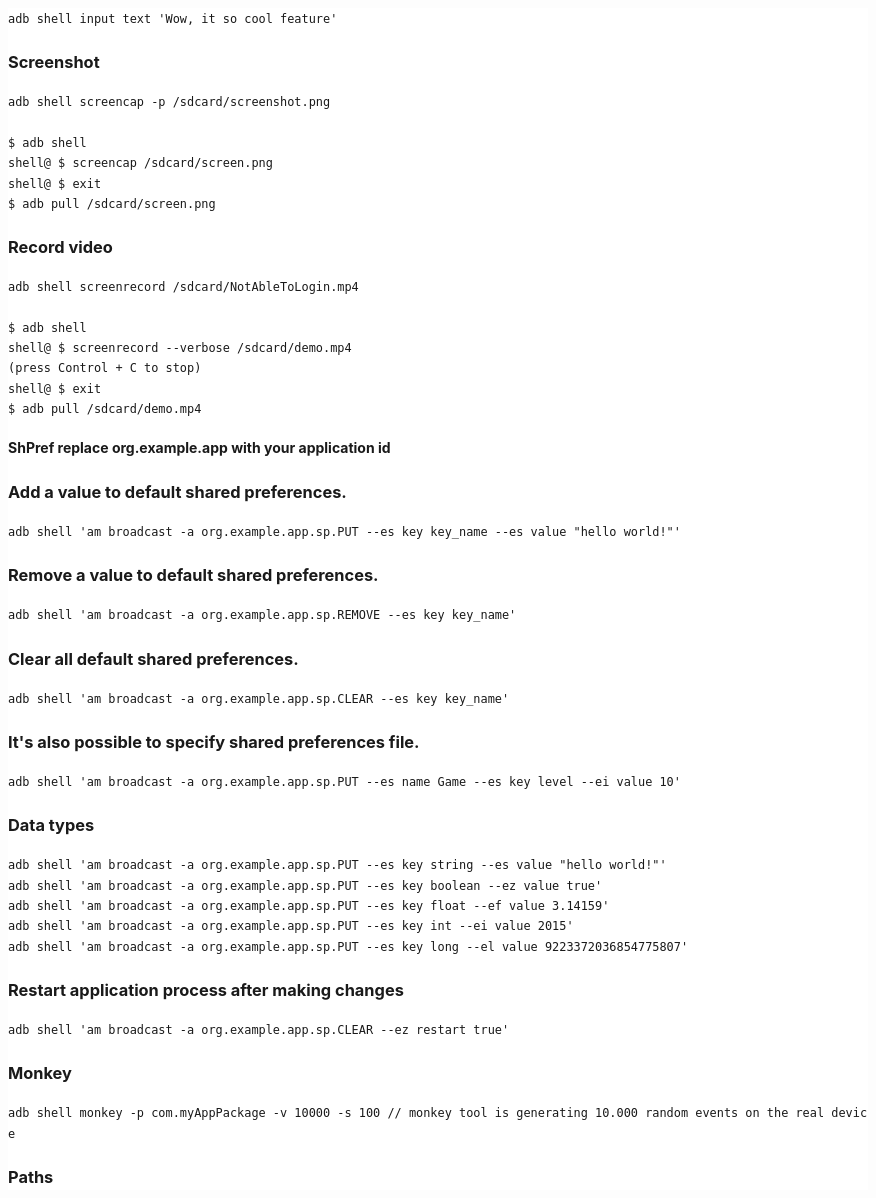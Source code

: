 ```
adb shell input text 'Wow, it so cool feature'
```
### Screenshot
```
adb shell screencap -p /sdcard/screenshot.png

$ adb shell
shell@ $ screencap /sdcard/screen.png
shell@ $ exit
$ adb pull /sdcard/screen.png
```
### Record video
```
adb shell screenrecord /sdcard/NotAbleToLogin.mp4

$ adb shell
shell@ $ screenrecord --verbose /sdcard/demo.mp4
(press Control + C to stop)
shell@ $ exit
$ adb pull /sdcard/demo.mp4

```
#### ShPref replace org.example.app with your application id

### Add a value to default shared preferences.
```
adb shell 'am broadcast -a org.example.app.sp.PUT --es key key_name --es value "hello world!"'
```
### Remove a value to default shared preferences.
```
adb shell 'am broadcast -a org.example.app.sp.REMOVE --es key key_name'
```
### Clear all default shared preferences.
```
adb shell 'am broadcast -a org.example.app.sp.CLEAR --es key key_name'
```
### It's also possible to specify shared preferences file.
```
adb shell 'am broadcast -a org.example.app.sp.PUT --es name Game --es key level --ei value 10'
```
### Data types
```
adb shell 'am broadcast -a org.example.app.sp.PUT --es key string --es value "hello world!"'
adb shell 'am broadcast -a org.example.app.sp.PUT --es key boolean --ez value true'
adb shell 'am broadcast -a org.example.app.sp.PUT --es key float --ef value 3.14159'
adb shell 'am broadcast -a org.example.app.sp.PUT --es key int --ei value 2015'
adb shell 'am broadcast -a org.example.app.sp.PUT --es key long --el value 9223372036854775807'
```
### Restart application process after making changes
```
adb shell 'am broadcast -a org.example.app.sp.CLEAR --ez restart true'
```
### Monkey
```
adb shell monkey -p com.myAppPackage -v 10000 -s 100 // monkey tool is generating 10.000 random events on the real device
```
### Paths
```
```
